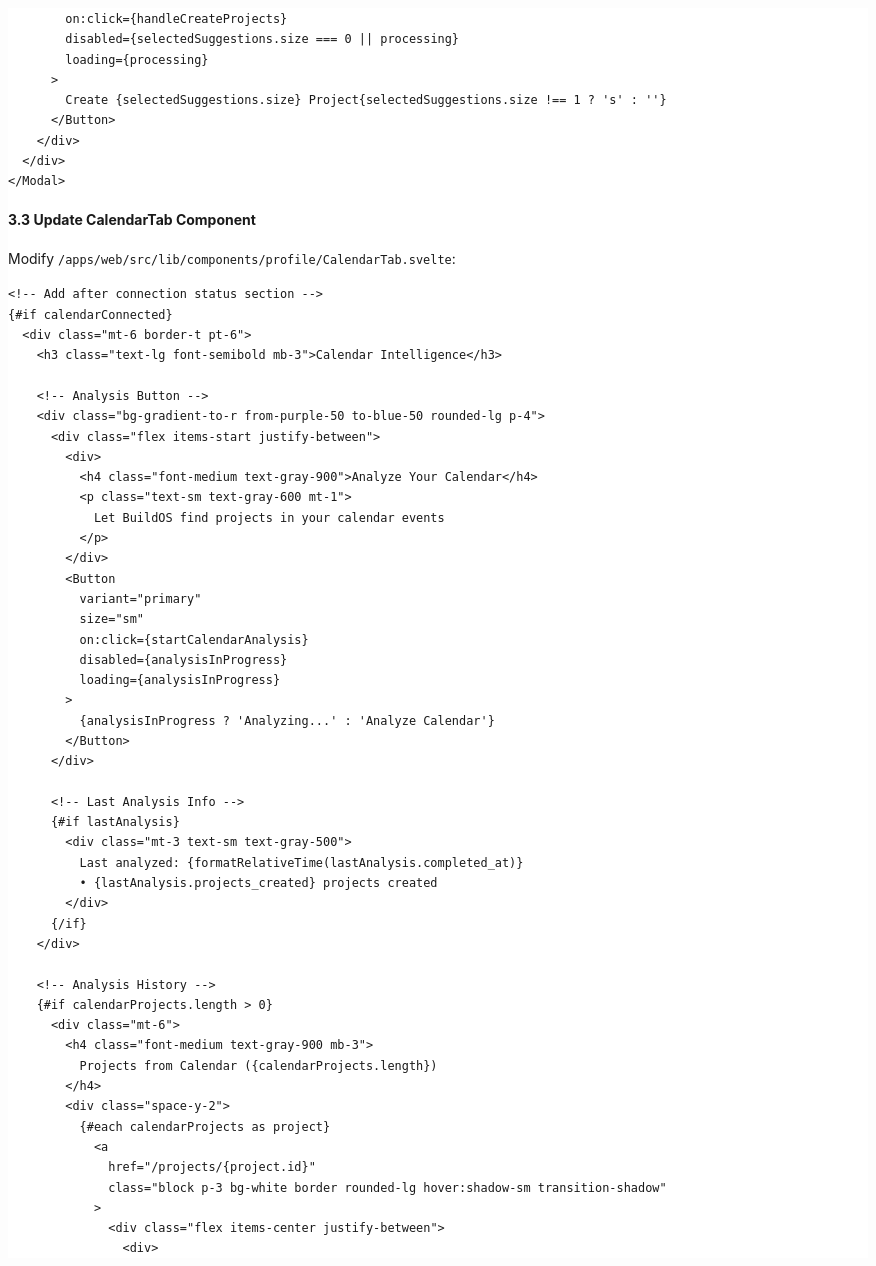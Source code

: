 ```svelte
        on:click={handleCreateProjects}
        disabled={selectedSuggestions.size === 0 || processing}
        loading={processing}
      >
        Create {selectedSuggestions.size} Project{selectedSuggestions.size !== 1 ? 's' : ''}
      </Button>
    </div>
  </div>
</Modal>
```

#### 3.3 Update CalendarTab Component

Modify `/apps/web/src/lib/components/profile/CalendarTab.svelte`:

```svelte
<!-- Add after connection status section -->
{#if calendarConnected}
  <div class="mt-6 border-t pt-6">
    <h3 class="text-lg font-semibold mb-3">Calendar Intelligence</h3>

    <!-- Analysis Button -->
    <div class="bg-gradient-to-r from-purple-50 to-blue-50 rounded-lg p-4">
      <div class="flex items-start justify-between">
        <div>
          <h4 class="font-medium text-gray-900">Analyze Your Calendar</h4>
          <p class="text-sm text-gray-600 mt-1">
            Let BuildOS find projects in your calendar events
          </p>
        </div>
        <Button
          variant="primary"
          size="sm"
          on:click={startCalendarAnalysis}
          disabled={analysisInProgress}
          loading={analysisInProgress}
        >
          {analysisInProgress ? 'Analyzing...' : 'Analyze Calendar'}
        </Button>
      </div>

      <!-- Last Analysis Info -->
      {#if lastAnalysis}
        <div class="mt-3 text-sm text-gray-500">
          Last analyzed: {formatRelativeTime(lastAnalysis.completed_at)}
          • {lastAnalysis.projects_created} projects created
        </div>
      {/if}
    </div>

    <!-- Analysis History -->
    {#if calendarProjects.length > 0}
      <div class="mt-6">
        <h4 class="font-medium text-gray-900 mb-3">
          Projects from Calendar ({calendarProjects.length})
        </h4>
        <div class="space-y-2">
          {#each calendarProjects as project}
            <a
              href="/projects/{project.id}"
              class="block p-3 bg-white border rounded-lg hover:shadow-sm transition-shadow"
            >
              <div class="flex items-center justify-between">
                <div>
```